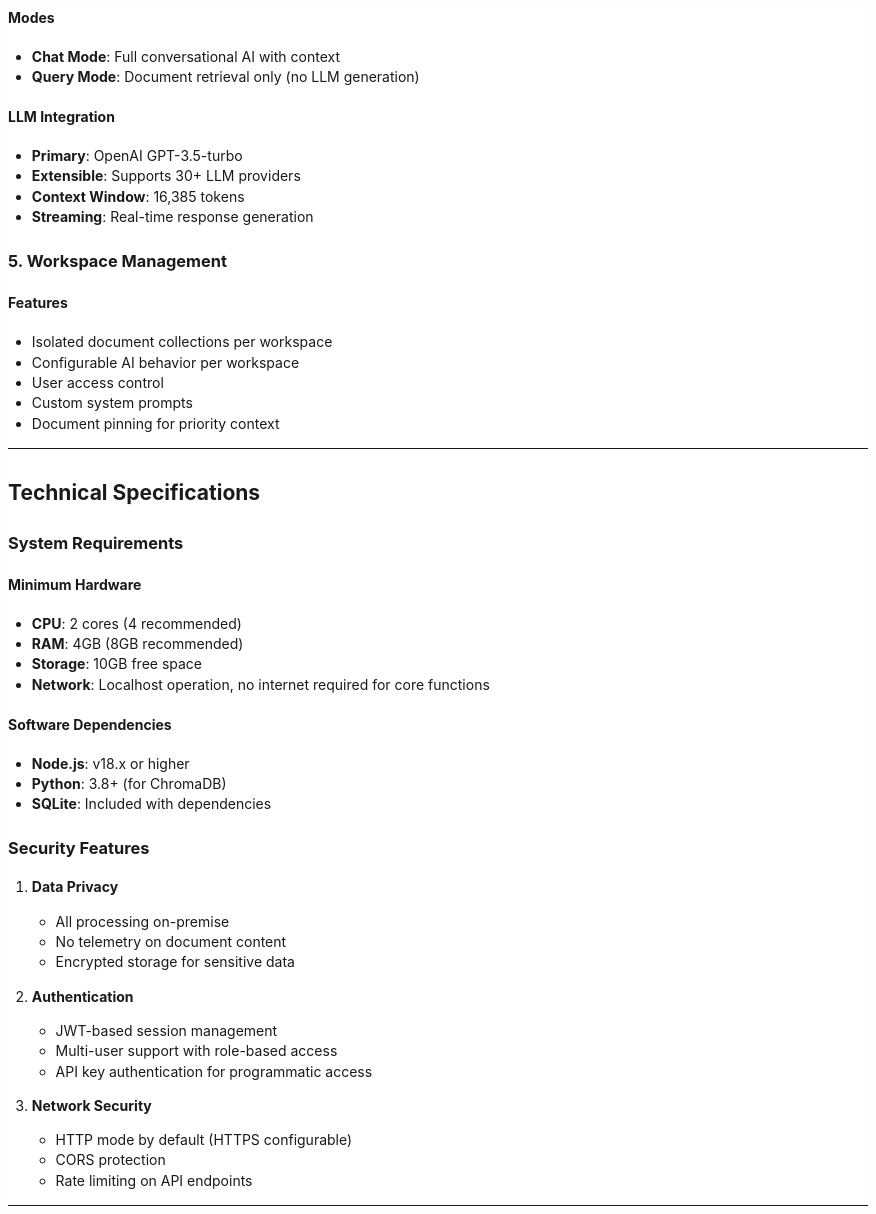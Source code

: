 #### Modes
- **Chat Mode**: Full conversational AI with context
- **Query Mode**: Document retrieval only (no LLM generation)

#### LLM Integration
- **Primary**: OpenAI GPT-3.5-turbo
- **Extensible**: Supports 30+ LLM providers
- **Context Window**: 16,385 tokens
- **Streaming**: Real-time response generation

### 5. Workspace Management

#### Features
- Isolated document collections per workspace
- Configurable AI behavior per workspace
- User access control
- Custom system prompts
- Document pinning for priority context

---

## Technical Specifications

### System Requirements

#### Minimum Hardware
- **CPU**: 2 cores (4 recommended)
- **RAM**: 4GB (8GB recommended)
- **Storage**: 10GB free space
- **Network**: Localhost operation, no internet required for core functions

#### Software Dependencies
- **Node.js**: v18.x or higher
- **Python**: 3.8+ (for ChromaDB)
- **SQLite**: Included with dependencies

### Security Features

1. **Data Privacy**
   - All processing on-premise
   - No telemetry on document content
   - Encrypted storage for sensitive data

2. **Authentication**
   - JWT-based session management
   - Multi-user support with role-based access
   - API key authentication for programmatic access

3. **Network Security**
   - HTTP mode by default (HTTPS configurable)
   - CORS protection
   - Rate limiting on API endpoints

---